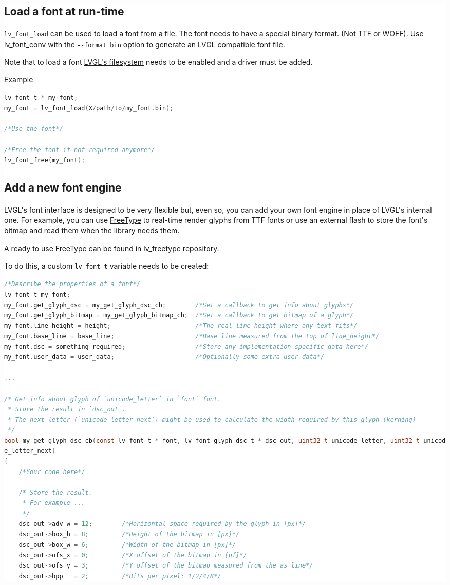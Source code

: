 ## Load a font at run-time
`lv_font_load` can be used to load a font from a file. The font needs to have a special binary format. (Not TTF or WOFF). 
Use [lv_font_conv](https://github.com/lvgl/lv_font_conv/) with the `--format bin` option to generate an LVGL compatible font file.

Note that to load a font [LVGL's filesystem](/overview/file-system) needs to be enabled and a driver must be added.

Example
```c
lv_font_t * my_font;
my_font = lv_font_load(X/path/to/my_font.bin);

/*Use the font*/

/*Free the font if not required anymore*/
lv_font_free(my_font);
```


## Add a new font engine

LVGL's font interface is designed to be very flexible but, even so, you can add your own font engine in place of LVGL's internal one.
For example, you can use [FreeType](https://www.freetype.org/) to real-time render glyphs from TTF fonts or use an external flash to store the font's bitmap and read them when the library needs them.

A ready to use FreeType can be found in [lv_freetype](https://github.com/lvgl/lv_lib_freetype) repository.

To do this, a custom `lv_font_t` variable needs to be created:
```c
/*Describe the properties of a font*/
lv_font_t my_font;
my_font.get_glyph_dsc = my_get_glyph_dsc_cb;        /*Set a callback to get info about glyphs*/
my_font.get_glyph_bitmap = my_get_glyph_bitmap_cb;  /*Set a callback to get bitmap of a glyph*/
my_font.line_height = height;                       /*The real line height where any text fits*/
my_font.base_line = base_line;                      /*Base line measured from the top of line_height*/
my_font.dsc = something_required;                   /*Store any implementation specific data here*/
my_font.user_data = user_data;                      /*Optionally some extra user data*/

...

/* Get info about glyph of `unicode_letter` in `font` font.
 * Store the result in `dsc_out`.
 * The next letter (`unicode_letter_next`) might be used to calculate the width required by this glyph (kerning)
 */
bool my_get_glyph_dsc_cb(const lv_font_t * font, lv_font_glyph_dsc_t * dsc_out, uint32_t unicode_letter, uint32_t unicode_letter_next)
{
    /*Your code here*/

    /* Store the result.
     * For example ...
     */
    dsc_out->adv_w = 12;        /*Horizontal space required by the glyph in [px]*/
    dsc_out->box_h = 8;         /*Height of the bitmap in [px]*/
    dsc_out->box_w = 6;         /*Width of the bitmap in [px]*/
    dsc_out->ofs_x = 0;         /*X offset of the bitmap in [pf]*/
    dsc_out->ofs_y = 3;         /*Y offset of the bitmap measured from the as line*/
    dsc_out->bpp   = 2;         /*Bits per pixel: 1/2/4/8*/

```